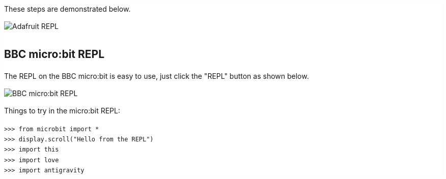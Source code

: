 These steps are demonstrated below.

<div class="row">
  <img src="/img/en/tutorials/adafruit_serial.gif" alt="Adafruit REPL" class="img-responsive center-block img-rounded movie"/>
  <br/>
</div>

## BBC micro:bit REPL

The REPL on the BBC micro:bit is easy to use, just click the "REPL" button as
shown below.

<div class="row">
  <img src="/img/en/tutorials/microbit_repl.gif" alt="BBC micro:bit REPL" class="img-responsive center-block img-rounded movie"/>
  <br/>
</div>

Things to try in the micro:bit REPL:

```
>>> from microbit import *
>>> display.scroll("Hello from the REPL")
>>> import this
>>> import love
>>> import antigravity
```

